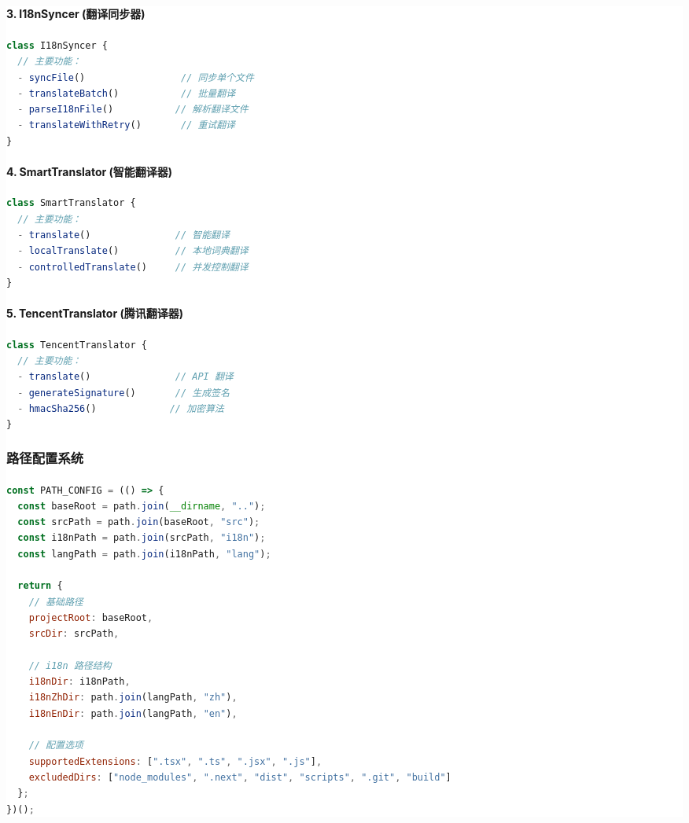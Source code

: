 #### 3. I18nSyncer (翻译同步器)
```javascript
class I18nSyncer {
  // 主要功能：
  - syncFile()                 // 同步单个文件
  - translateBatch()           // 批量翻译
  - parseI18nFile()           // 解析翻译文件
  - translateWithRetry()       // 重试翻译
}
```

#### 4. SmartTranslator (智能翻译器)
```javascript
class SmartTranslator {
  // 主要功能：
  - translate()               // 智能翻译
  - localTranslate()          // 本地词典翻译
  - controlledTranslate()     // 并发控制翻译
}
```

#### 5. TencentTranslator (腾讯翻译器)
```javascript
class TencentTranslator {
  // 主要功能：
  - translate()               // API 翻译
  - generateSignature()       // 生成签名
  - hmacSha256()             // 加密算法
}
```

### 路径配置系统

```javascript
const PATH_CONFIG = (() => {
  const baseRoot = path.join(__dirname, "..");
  const srcPath = path.join(baseRoot, "src");
  const i18nPath = path.join(srcPath, "i18n");
  const langPath = path.join(i18nPath, "lang");
  
  return {
    // 基础路径
    projectRoot: baseRoot,
    srcDir: srcPath,
    
    // i18n 路径结构
    i18nDir: i18nPath,
    i18nZhDir: path.join(langPath, "zh"),
    i18nEnDir: path.join(langPath, "en"),
    
    // 配置选项
    supportedExtensions: [".tsx", ".ts", ".jsx", ".js"],
    excludedDirs: ["node_modules", ".next", "dist", "scripts", ".git", "build"]
  };
})();
```
